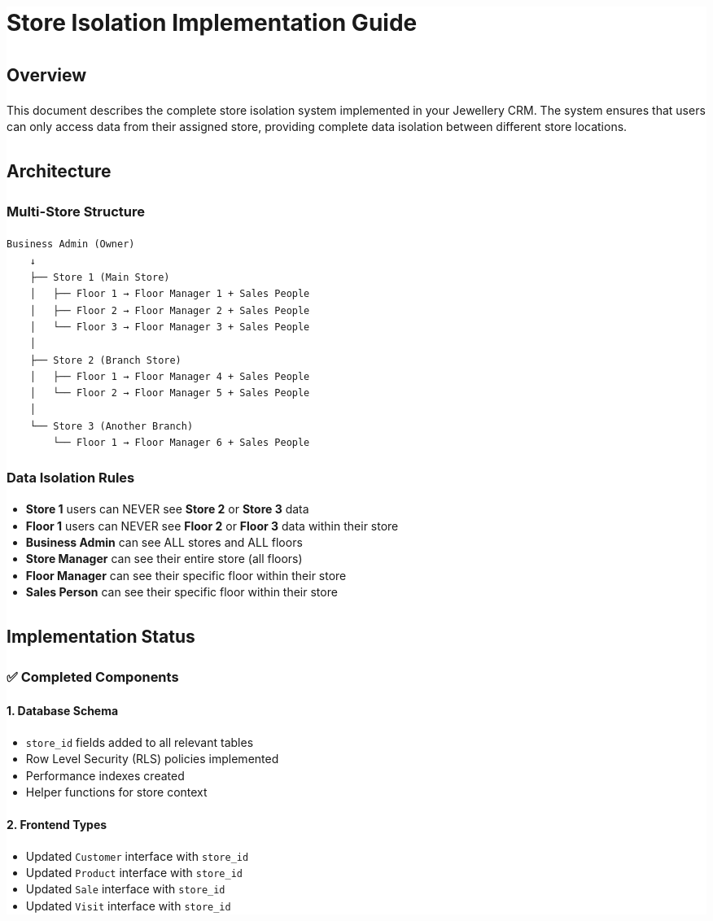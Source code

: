 # Store Isolation Implementation Guide

## Overview

This document describes the complete store isolation system implemented in your Jewellery CRM. The system ensures that users can only access data from their assigned store, providing complete data isolation between different store locations.

## Architecture

### Multi-Store Structure
```
Business Admin (Owner)
    ↓
    ├── Store 1 (Main Store)
    │   ├── Floor 1 → Floor Manager 1 + Sales People
    │   ├── Floor 2 → Floor Manager 2 + Sales People  
    │   └── Floor 3 → Floor Manager 3 + Sales People
    │
    ├── Store 2 (Branch Store)
    │   ├── Floor 1 → Floor Manager 4 + Sales People
    │   └── Floor 2 → Floor Manager 5 + Sales People
    │
    └── Store 3 (Another Branch)
        └── Floor 1 → Floor Manager 6 + Sales People
```

### Data Isolation Rules
- **Store 1** users can NEVER see **Store 2** or **Store 3** data
- **Floor 1** users can NEVER see **Floor 2** or **Floor 3** data within their store
- **Business Admin** can see ALL stores and ALL floors
- **Store Manager** can see their entire store (all floors)
- **Floor Manager** can see their specific floor within their store
- **Sales Person** can see their specific floor within their store

## Implementation Status

### ✅ Completed Components

#### 1. Database Schema
- `store_id` fields added to all relevant tables
- Row Level Security (RLS) policies implemented
- Performance indexes created
- Helper functions for store context

#### 2. Frontend Types
- Updated `Customer` interface with `store_id`
- Updated `Product` interface with `store_id`
- Updated `Sale` interface with `store_id`
- Updated `Visit` interface with `store_id`
